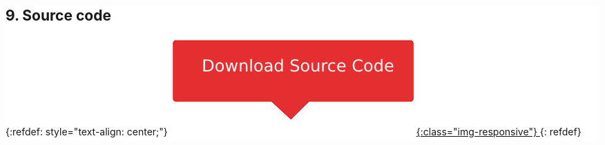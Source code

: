 
## **9. Source code**


{:refdef: style="text-align: center;"}
<a href="https://github.com/levunguyen/Angular-Adding-Component" target="_blank"> ![Sourcecode ](/images/icon/githubsource.png){:class="img-responsive"} </a>
{: refdef}






